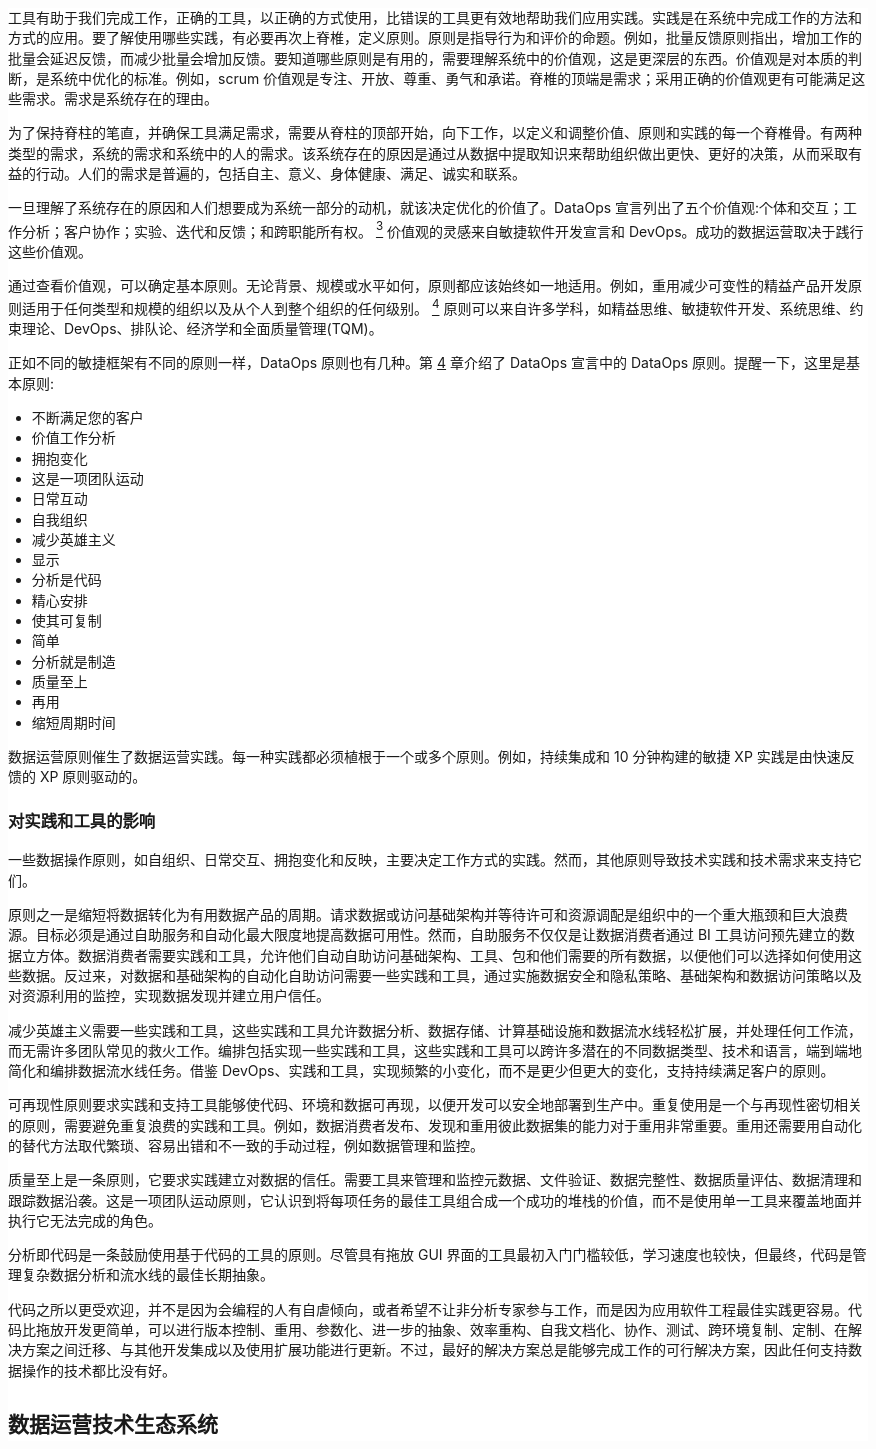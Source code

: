 工具有助于我们完成工作，正确的工具，以正确的方式使用，比错误的工具更有效地帮助我们应用实践。实践是在系统中完成工作的方法和方式的应用。要了解使用哪些实践，有必要再次上脊椎，定义原则。原则是指导行为和评价的命题。例如，批量反馈原则指出，增加工作的批量会延迟反馈，而减少批量会增加反馈。要知道哪些原则是有用的，需要理解系统中的价值观，这是更深层的东西。价值观是对本质的判断，是系统中优化的标准。例如，scrum 价值观是专注、开放、尊重、勇气和承诺。脊椎的顶端是需求；采用正确的价值观更有可能满足这些需求。需求是系统存在的理由。

为了保持脊柱的笔直，并确保工具满足需求，需要从脊柱的顶部开始，向下工作，以定义和调整价值、原则和实践的每一个脊椎骨。有两种类型的需求，系统的需求和系统中的人的需求。该系统存在的原因是通过从数据中提取知识来帮助组织做出更快、更好的决策，从而采取有益的行动。人们的需求是普遍的，包括自主、意义、身体健康、满足、诚实和联系。

一旦理解了系统存在的原因和人们想要成为系统一部分的动机，就该决定优化的价值了。DataOps 宣言列出了五个价值观:个体和交互；工作分析；客户协作；实验、迭代和反馈；和跨职能所有权。 [<sup>3</sup>](#Sec28) 价值观的灵感来自敏捷软件开发宣言和 DevOps。成功的数据运营取决于践行这些价值观。

通过查看价值观，可以确定基本原则。无论背景、规模或水平如何，原则都应该始终如一地适用。例如，重用减少可变性的精益产品开发原则适用于任何类型和规模的组织以及从个人到整个组织的任何级别。 [<sup>4</sup>](#Sec28) 原则可以来自许多学科，如精益思维、敏捷软件开发、系统思维、约束理论、DevOps、排队论、经济学和全面质量管理(TQM)。

正如不同的敏捷框架有不同的原则一样，DataOps 原则也有几种。第 [4](04.html) 章介绍了 DataOps 宣言中的 DataOps 原则。提醒一下，这里是基本原则:

*   不断满足您的客户
*   价值工作分析
*   拥抱变化
*   这是一项团队运动
*   日常互动
*   自我组织
*   减少英雄主义
*   显示
*   分析是代码
*   精心安排
*   使其可复制
*   简单
*   分析就是制造
*   质量至上
*   再用
*   缩短周期时间

数据运营原则催生了数据运营实践。每一种实践都必须植根于一个或多个原则。例如，持续集成和 10 分钟构建的敏捷 XP 实践是由快速反馈的 XP 原则驱动的。

### 对实践和工具的影响

一些数据操作原则，如自组织、日常交互、拥抱变化和反映，主要决定工作方式的实践。然而，其他原则导致技术实践和技术需求来支持它们。

原则之一是缩短将数据转化为有用数据产品的周期。请求数据或访问基础架构并等待许可和资源调配是组织中的一个重大瓶颈和巨大浪费源。目标必须是通过自助服务和自动化最大限度地提高数据可用性。然而，自助服务不仅仅是让数据消费者通过 BI 工具访问预先建立的数据立方体。数据消费者需要实践和工具，允许他们自动自助访问基础架构、工具、包和他们需要的所有数据，以便他们可以选择如何使用这些数据。反过来，对数据和基础架构的自动化自助访问需要一些实践和工具，通过实施数据安全和隐私策略、基础架构和数据访问策略以及对资源利用的监控，实现数据发现并建立用户信任。

减少英雄主义需要一些实践和工具，这些实践和工具允许数据分析、数据存储、计算基础设施和数据流水线轻松扩展，并处理任何工作流，而无需许多团队常见的救火工作。编排包括实现一些实践和工具，这些实践和工具可以跨许多潜在的不同数据类型、技术和语言，端到端地简化和编排数据流水线任务。借鉴 DevOps、实践和工具，实现频繁的小变化，而不是更少但更大的变化，支持持续满足客户的原则。

可再现性原则要求实践和支持工具能够使代码、环境和数据可再现，以便开发可以安全地部署到生产中。重复使用是一个与再现性密切相关的原则，需要避免重复浪费的实践和工具。例如，数据消费者发布、发现和重用彼此数据集的能力对于重用非常重要。重用还需要用自动化的替代方法取代繁琐、容易出错和不一致的手动过程，例如数据管理和监控。

质量至上是一条原则，它要求实践建立对数据的信任。需要工具来管理和监控元数据、文件验证、数据完整性、数据质量评估、数据清理和跟踪数据沿袭。这是一项团队运动原则，它认识到将每项任务的最佳工具组合成一个成功的堆栈的价值，而不是使用单一工具来覆盖地面并执行它无法完成的角色。

分析即代码是一条鼓励使用基于代码的工具的原则。尽管具有拖放 GUI 界面的工具最初入门门槛较低，学习速度也较快，但最终，代码是管理复杂数据分析和流水线的最佳长期抽象。

代码之所以更受欢迎，并不是因为会编程的人有自虐倾向，或者希望不让非分析专家参与工作，而是因为应用软件工程最佳实践更容易。代码比拖放开发更简单，可以进行版本控制、重用、参数化、进一步的抽象、效率重构、自我文档化、协作、测试、跨环境复制、定制、在解决方案之间迁移、与其他开发集成以及使用扩展功能进行更新。不过，最好的解决方案总是能够完成工作的可行解决方案，因此任何支持数据操作的技术都比没有好。

## 数据运营技术生态系统
